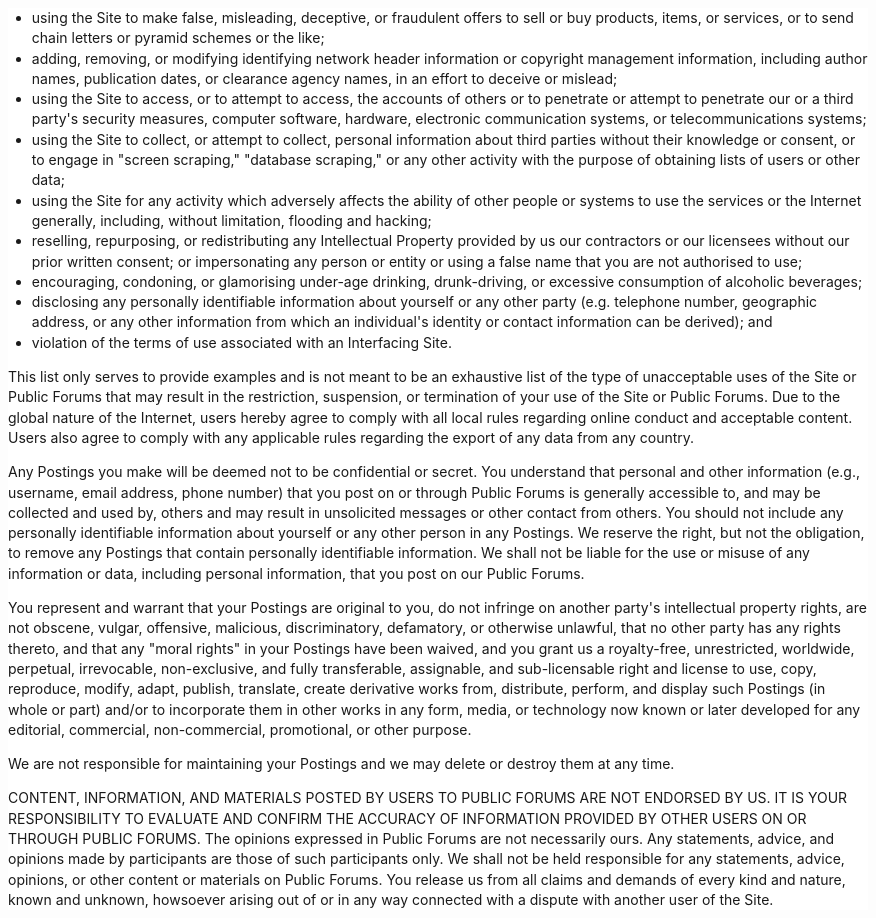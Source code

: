 * using the Site to make false, misleading, deceptive, or fraudulent offers to sell or buy products, items, or services, or to send chain letters or pyramid schemes or the like;
* adding, removing, or modifying identifying network header information or copyright management information, including author names, publication dates, or clearance agency names, in an effort to deceive or mislead;
* using the Site to access, or to attempt to access, the accounts of others or to penetrate or attempt to penetrate our or a third party's security measures, computer software, hardware, electronic communication systems, or telecommunications systems;
* using the Site to collect, or attempt to collect, personal information about third parties without their knowledge or consent, or to engage in "screen scraping," "database scraping," or any other activity with the purpose of obtaining lists of users or other data;
* using the Site for any activity which adversely affects the ability of other people or systems to use the services or the Internet generally, including, without limitation, flooding and hacking;
* reselling, repurposing, or redistributing any Intellectual Property provided by us our contractors or our licensees without our prior written consent; or impersonating any person or entity or using a false name that you are not authorised to use;
* encouraging, condoning, or glamorising under-age drinking, drunk-driving, or excessive consumption of alcoholic beverages;
* disclosing any personally identifiable information about yourself or any other party (e.g. telephone number, geographic address, or any other information from which an individual's identity or contact information can be derived); and
* violation of the terms of use associated with an Interfacing Site.

This list only serves to provide examples and is not meant to be an exhaustive list of the type of unacceptable uses of the Site or Public Forums that may result in the restriction, suspension, or termination of your use of the Site or Public Forums. Due to the global nature of the Internet, users hereby agree to comply with all local rules regarding online conduct and acceptable content. Users also agree to comply with any applicable rules regarding the export of any data from any country. 

Any Postings you make will be deemed not to be confidential or secret. You understand that personal and other information (e.g., username, email address, phone number) that you post on or through Public Forums is generally accessible to, and may be collected and used by, others and may result in unsolicited messages or other contact from others. You should not include any personally identifiable information about yourself or any other person in any Postings. We reserve the right, but not the obligation, to remove any Postings that contain personally identifiable information. We shall not be liable for the use or misuse of any information or data, including personal information, that you post on our Public Forums.

You represent and warrant that your Postings are original to you, do not infringe on another party's intellectual property rights, are not obscene, vulgar, offensive, malicious, discriminatory, defamatory, or otherwise unlawful, that no other party has any rights thereto, and that any "moral rights" in your Postings have been waived, and you grant us a royalty-free, unrestricted, worldwide, perpetual, irrevocable, non-exclusive, and fully transferable, assignable, and sub-licensable right and license to use, copy, reproduce, modify, adapt, publish, translate, create derivative works from, distribute, perform, and display such Postings (in whole or part) and/or to incorporate them in other works in any form, media, or technology now known or later developed for any editorial, commercial, non-commercial, promotional, or other purpose. 

We are not responsible for maintaining your Postings and we may delete or destroy them at any time.

CONTENT, INFORMATION, AND MATERIALS POSTED BY USERS TO PUBLIC FORUMS ARE NOT ENDORSED BY US. IT IS YOUR RESPONSIBILITY TO EVALUATE AND CONFIRM THE ACCURACY OF INFORMATION PROVIDED BY OTHER USERS ON OR THROUGH PUBLIC FORUMS. The opinions expressed in Public Forums are not necessarily ours. Any statements, advice, and opinions made by participants are those of such participants only. We shall not be held responsible for any statements, advice, opinions, or other content or materials on Public Forums. You release us from all claims and demands of every kind and nature, known and unknown, howsoever arising out of or in any way connected with a dispute with another user of the Site.
